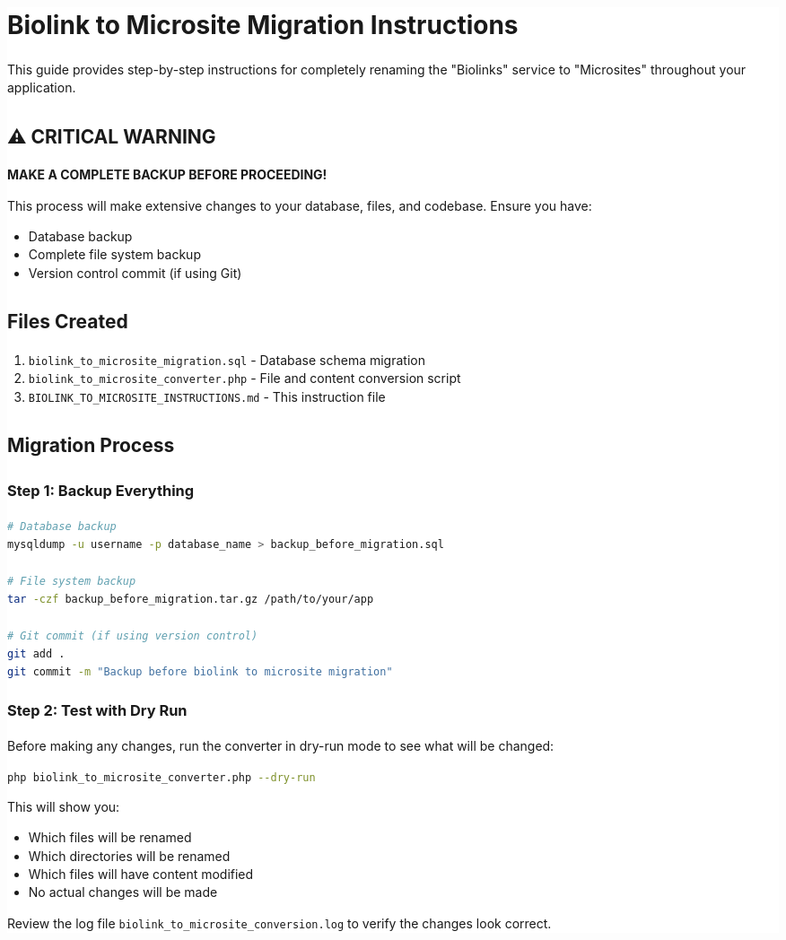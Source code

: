 # Biolink to Microsite Migration Instructions

This guide provides step-by-step instructions for completely renaming the "Biolinks" service to "Microsites" throughout your application.

## ⚠️ CRITICAL WARNING

**MAKE A COMPLETE BACKUP BEFORE PROCEEDING!**

This process will make extensive changes to your database, files, and codebase. Ensure you have:
- Database backup
- Complete file system backup
- Version control commit (if using Git)

## Files Created

1. `biolink_to_microsite_migration.sql` - Database schema migration
2. `biolink_to_microsite_converter.php` - File and content conversion script
3. `BIOLINK_TO_MICROSITE_INSTRUCTIONS.md` - This instruction file

## Migration Process

### Step 1: Backup Everything

```bash
# Database backup
mysqldump -u username -p database_name > backup_before_migration.sql

# File system backup
tar -czf backup_before_migration.tar.gz /path/to/your/app

# Git commit (if using version control)
git add .
git commit -m "Backup before biolink to microsite migration"
```

### Step 2: Test with Dry Run

Before making any changes, run the converter in dry-run mode to see what will be changed:

```bash
php biolink_to_microsite_converter.php --dry-run
```

This will show you:
- Which files will be renamed
- Which directories will be renamed  
- Which files will have content modified
- No actual changes will be made

Review the log file `biolink_to_microsite_conversion.log` to verify the changes look correct.
